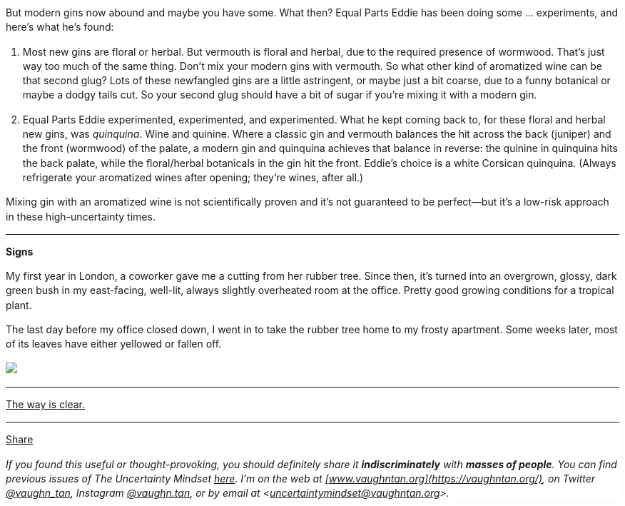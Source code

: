 But modern gins now abound and maybe you have some. What then? Equal Parts Eddie has been doing some ... experiments, and here’s what he’s found:

1. Most new gins are floral or herbal. But vermouth is floral and herbal, due to the required presence of wormwood. That’s just way too much of the same thing. Don’t mix your modern gins with vermouth. So what other kind of aromatized wine can be that second glug? Lots of these newfangled gins are a little astringent, or maybe just a bit coarse, due to a funny botanical or maybe a dodgy tails cut. So your second glug should have a bit of sugar if you’re mixing it with a modern gin. 

2. Equal Parts Eddie experimented, experimented, and experimented. What he kept coming back to, for these floral and herbal new gins, was _quinquina_. Wine and quinine. Where a classic gin and vermouth balances the hit across the back (juniper) and the front (wormwood) of the palate, a modern gin and quinquina achieves that balance in reverse: the quinine in quinquina hits the back palate, while the floral/herbal botanicals in the gin hit the front. Eddie’s choice is a white Corsican quinquina. (Always refrigerate your aromatized wines after opening; they’re wines, after all.)

Mixing gin with an aromatized wine is not scientifically proven and it’s not guaranteed to be perfect—but it’s a low-risk approach in these high-uncertainty times.

* * *

**Signs**

My first year in London, a coworker gave me a cutting from her rubber tree. Since then, it’s turned into an overgrown, glossy, dark green bush in my east-facing, well-lit, always slightly overheated room at the office. Pretty good growing conditions for a tropical plant.

The last day before my office closed down, I went in to take the rubber tree home to my frosty apartment. Some weeks later, most of its leaves have either yellowed or fallen off.

[![](https://cdn.substack.com/image/fetch/w_1456,c_limit,f_auto,q_auto:good/https#3A#2F#2Fbucketeer-e05bbc84-baa3-437e-9518-adb32be77984.s3.amazonaws.com#2Fpublic#2Fimages#2F6c41f4e6-1651-4c76-9511-f80eef3dcdfd_980x1306.jpeg)](https://cdn.substack.com/image/fetch/c_limit,f_auto,q_auto:good/https#3A#2F#2Fbucketeer-e05bbc84-baa3-437e-9518-adb32be77984.s3.amazonaws.com#2Fpublic#2Fimages#2F6c41f4e6-1651-4c76-9511-f80eef3dcdfd_980x1306.jpeg)

* * *

[The way is clear.](https://music.youtube.com/watch?v=fgiEYVpjpdI&list=PLXy4K0Fov3l4nLLyoevBPaj3zlUfjF_J-)

* * *

[Share](https://uncertaintymindset.substack.com/p/23-undeniable-uncertainty?&utm_source=substack&utm_medium=email&utm_content=share&action=share)

_If you found this useful or thought-provoking, you should definitely share it  **indiscriminately**  with  **masses of people**. You can find previous issues of _The Uncertainty Mindset _[here](https://uncertaintymindset.substack.com/). I’m on the web at _[www.vaughntan.org](https://vaughntan.org/)_, on Twitter _[@vaughn\_tan](https://twitter.com/vaughn_tan)_, Instagram _[@vaughn.tan](https://www.instagram.com/vaughn.tan/)_, or by email at \<_[uncertaintymindset@vaughntan.org](mailto:uncertaintymindset@vaughntan.org)\>_._
